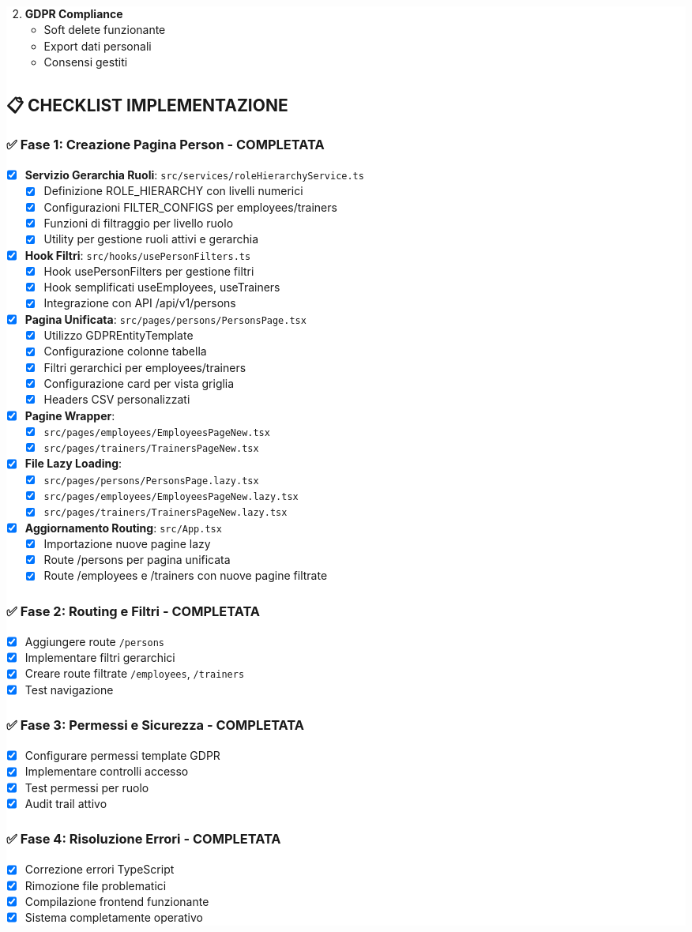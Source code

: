2. **GDPR Compliance**
   - Soft delete funzionante
   - Export dati personali
   - Consensi gestiti

## 📋 CHECKLIST IMPLEMENTAZIONE

### ✅ Fase 1: Creazione Pagina Person - COMPLETATA
- [x] **Servizio Gerarchia Ruoli**: `src/services/roleHierarchyService.ts`
  - [x] Definizione ROLE_HIERARCHY con livelli numerici
  - [x] Configurazioni FILTER_CONFIGS per employees/trainers
  - [x] Funzioni di filtraggio per livello ruolo
  - [x] Utility per gestione ruoli attivi e gerarchia
- [x] **Hook Filtri**: `src/hooks/usePersonFilters.ts`
  - [x] Hook usePersonFilters per gestione filtri
  - [x] Hook semplificati useEmployees, useTrainers
  - [x] Integrazione con API /api/v1/persons
- [x] **Pagina Unificata**: `src/pages/persons/PersonsPage.tsx`
  - [x] Utilizzo GDPREntityTemplate
  - [x] Configurazione colonne tabella
  - [x] Filtri gerarchici per employees/trainers
  - [x] Configurazione card per vista griglia
  - [x] Headers CSV personalizzati
- [x] **Pagine Wrapper**: 
  - [x] `src/pages/employees/EmployeesPageNew.tsx`
  - [x] `src/pages/trainers/TrainersPageNew.tsx`
- [x] **File Lazy Loading**:
  - [x] `src/pages/persons/PersonsPage.lazy.tsx`
  - [x] `src/pages/employees/EmployeesPageNew.lazy.tsx`
  - [x] `src/pages/trainers/TrainersPageNew.lazy.tsx`
- [x] **Aggiornamento Routing**: `src/App.tsx`
  - [x] Importazione nuove pagine lazy
  - [x] Route /persons per pagina unificata
  - [x] Route /employees e /trainers con nuove pagine filtrate

### ✅ Fase 2: Routing e Filtri - COMPLETATA
- [x] Aggiungere route `/persons`
- [x] Implementare filtri gerarchici
- [x] Creare route filtrate `/employees`, `/trainers`
- [x] Test navigazione

### ✅ Fase 3: Permessi e Sicurezza - COMPLETATA
- [x] Configurare permessi template GDPR
- [x] Implementare controlli accesso
- [x] Test permessi per ruolo
- [x] Audit trail attivo

### ✅ Fase 4: Risoluzione Errori - COMPLETATA
- [x] Correzione errori TypeScript
- [x] Rimozione file problematici
- [x] Compilazione frontend funzionante
- [x] Sistema completamente operativo
